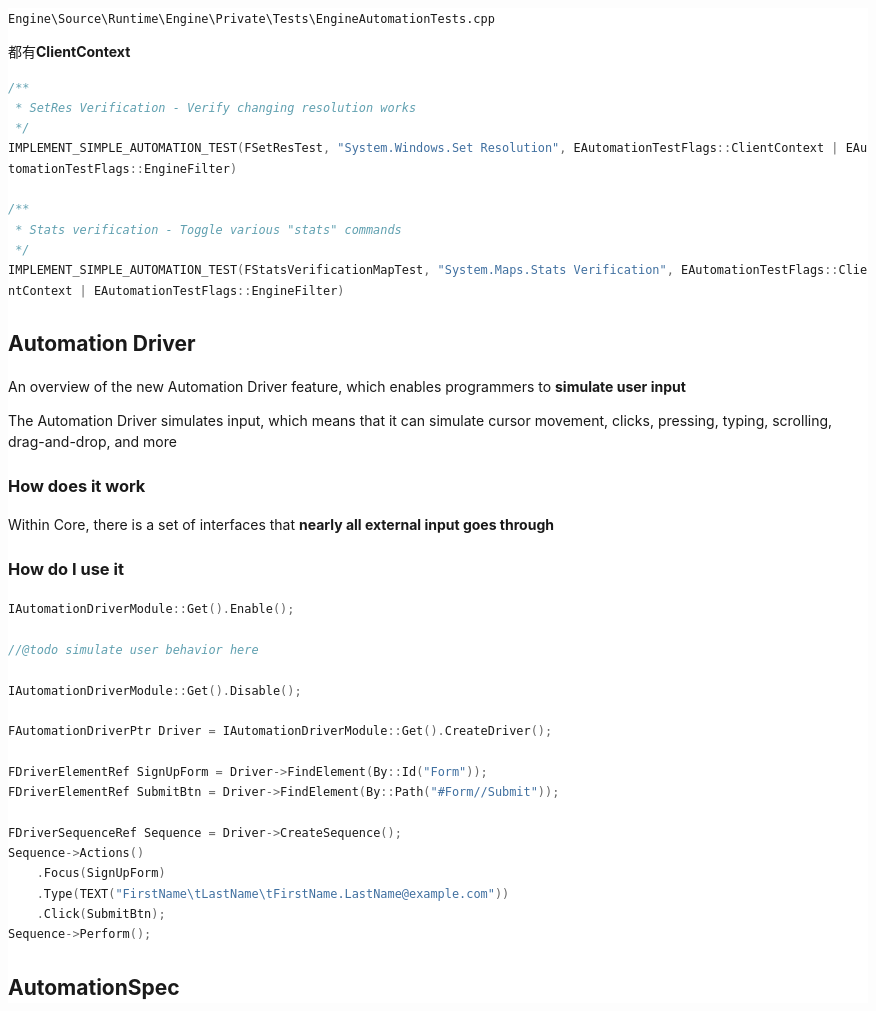 `Engine\Source\Runtime\Engine\Private\Tests\EngineAutomationTests.cpp`

都有**ClientContext**

```c++
/**
 * SetRes Verification - Verify changing resolution works
 */
IMPLEMENT_SIMPLE_AUTOMATION_TEST(FSetResTest, "System.Windows.Set Resolution", EAutomationTestFlags::ClientContext | EAutomationTestFlags::EngineFilter)

/**
 * Stats verification - Toggle various "stats" commands
 */
IMPLEMENT_SIMPLE_AUTOMATION_TEST(FStatsVerificationMapTest, "System.Maps.Stats Verification", EAutomationTestFlags::ClientContext | EAutomationTestFlags::EngineFilter)
```

## Automation Driver

An overview of the new Automation Driver feature, which enables programmers to **simulate user input**

The Automation Driver simulates input, which means that it can simulate cursor movement, clicks, pressing, typing, scrolling, drag-and-drop, and more

### How does it work

Within Core, there is a set of interfaces that **nearly all external input goes through**

### How do I use it

```c++
IAutomationDriverModule::Get().Enable();

//@todo simulate user behavior here

IAutomationDriverModule::Get().Disable();

FAutomationDriverPtr Driver = IAutomationDriverModule::Get().CreateDriver();

FDriverElementRef SignUpForm = Driver->FindElement(By::Id("Form"));
FDriverElementRef SubmitBtn = Driver->FindElement(By::Path("#Form//Submit"));

FDriverSequenceRef Sequence = Driver->CreateSequence();
Sequence->Actions()
    .Focus(SignUpForm)
    .Type(TEXT("FirstName\tLastName\tFirstName.LastName@example.com"))
    .Click(SubmitBtn);
Sequence->Perform();
```

## AutomationSpec
